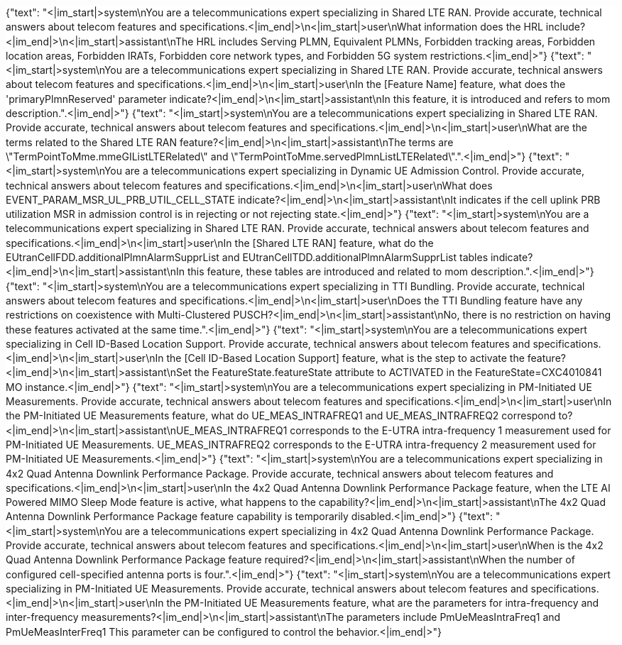 {"text": "<|im_start|>system\nYou are a telecommunications expert specializing in Shared LTE RAN. Provide accurate, technical answers about telecom features and specifications.<|im_end|>\n<|im_start|>user\nWhat information does the HRL include?<|im_end|>\n<|im_start|>assistant\nThe HRL includes Serving PLMN, Equivalent PLMNs, Forbidden tracking areas, Forbidden location areas, Forbidden IRATs, Forbidden core network types, and Forbidden 5G system restrictions.<|im_end|>"}
{"text": "<|im_start|>system\nYou are a telecommunications expert specializing in Shared LTE RAN. Provide accurate, technical answers about telecom features and specifications.<|im_end|>\n<|im_start|>user\nIn the [Feature Name] feature, what does the 'primaryPlmnReserved' parameter indicate?<|im_end|>\n<|im_start|>assistant\nIn this feature, it is introduced and refers to mom description.\".<|im_end|>"}
{"text": "<|im_start|>system\nYou are a telecommunications expert specializing in Shared LTE RAN. Provide accurate, technical answers about telecom features and specifications.<|im_end|>\n<|im_start|>user\nWhat are the terms related to the Shared LTE RAN feature?<|im_end|>\n<|im_start|>assistant\nThe terms are \\\"TermPointToMme.mmeGIListLTERelated\\\" and \\\"TermPointToMme.servedPlmnListLTERelated\\\".\".<|im_end|>"}
{"text": "<|im_start|>system\nYou are a telecommunications expert specializing in Dynamic UE Admission Control. Provide accurate, technical answers about telecom features and specifications.<|im_end|>\n<|im_start|>user\nWhat does EVENT_PARAM_MSR_UL_PRB_UTIL_CELL_STATE indicate?<|im_end|>\n<|im_start|>assistant\nIt indicates if the cell uplink PRB utilization MSR in admission control is in rejecting or not rejecting state.<|im_end|>"}
{"text": "<|im_start|>system\nYou are a telecommunications expert specializing in Shared LTE RAN. Provide accurate, technical answers about telecom features and specifications.<|im_end|>\n<|im_start|>user\nIn the [Shared LTE RAN] feature, what do the EUtranCellFDD.additionalPlmnAlarmSupprList and EUtranCellTDD.additionalPlmnAlarmSupprList tables indicate?<|im_end|>\n<|im_start|>assistant\nIn this feature, these tables are introduced and related to mom description.\".<|im_end|>"}
{"text": "<|im_start|>system\nYou are a telecommunications expert specializing in TTI Bundling. Provide accurate, technical answers about telecom features and specifications.<|im_end|>\n<|im_start|>user\nDoes the TTI Bundling feature have any restrictions on coexistence with Multi-Clustered PUSCH?<|im_end|>\n<|im_start|>assistant\nNo, there is no restriction on having these features activated at the same time.\".<|im_end|>"}
{"text": "<|im_start|>system\nYou are a telecommunications expert specializing in Cell ID-Based Location Support. Provide accurate, technical answers about telecom features and specifications.<|im_end|>\n<|im_start|>user\nIn the [Cell ID-Based Location Support] feature, what is the step to activate the feature?<|im_end|>\n<|im_start|>assistant\nSet the FeatureState.featureState attribute to ACTIVATED in the FeatureState=CXC4010841 MO instance.<|im_end|>"}
{"text": "<|im_start|>system\nYou are a telecommunications expert specializing in PM-Initiated UE Measurements. Provide accurate, technical answers about telecom features and specifications.<|im_end|>\n<|im_start|>user\nIn the PM-Initiated UE Measurements feature, what do UE_MEAS_INTRAFREQ1 and UE_MEAS_INTRAFREQ2 correspond to?<|im_end|>\n<|im_start|>assistant\nUE_MEAS_INTRAFREQ1 corresponds to the E-UTRA intra-frequency 1 measurement used for PM-Initiated UE Measurements. UE_MEAS_INTRAFREQ2 corresponds to the E-UTRA intra-frequency 2 measurement used for PM-Initiated UE Measurements.<|im_end|>"}
{"text": "<|im_start|>system\nYou are a telecommunications expert specializing in 4x2 Quad Antenna Downlink Performance Package. Provide accurate, technical answers about telecom features and specifications.<|im_end|>\n<|im_start|>user\nIn the 4x2 Quad Antenna Downlink Performance Package feature, when the LTE AI Powered MIMO Sleep Mode feature is active, what happens to the capability?<|im_end|>\n<|im_start|>assistant\nThe 4x2 Quad Antenna Downlink Performance Package feature capability is temporarily disabled.<|im_end|>"}
{"text": "<|im_start|>system\nYou are a telecommunications expert specializing in 4x2 Quad Antenna Downlink Performance Package. Provide accurate, technical answers about telecom features and specifications.<|im_end|>\n<|im_start|>user\nWhen is the 4x2 Quad Antenna Downlink Performance Package feature required?<|im_end|>\n<|im_start|>assistant\nWhen the number of configured cell-specified antenna ports is four.\".<|im_end|>"}
{"text": "<|im_start|>system\nYou are a telecommunications expert specializing in PM-Initiated UE Measurements. Provide accurate, technical answers about telecom features and specifications.<|im_end|>\n<|im_start|>user\nIn the PM-Initiated UE Measurements feature, what are the parameters for intra-frequency and inter-frequency measurements?<|im_end|>\n<|im_start|>assistant\nThe parameters include PmUeMeasIntraFreq1 and PmUeMeasInterFreq1 This parameter can be configured to control the behavior.<|im_end|>"}